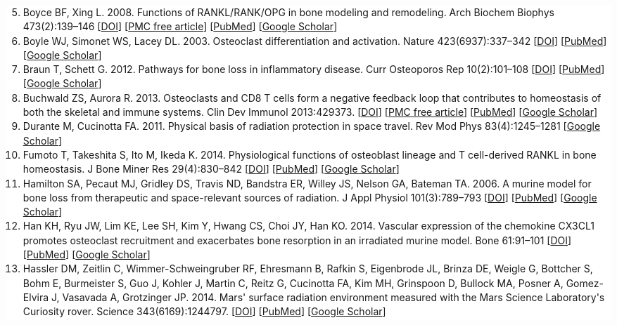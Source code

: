 5.  Boyce BF, Xing L. 2008. Functions of RANKL/RANK/OPG in bone modeling and remodeling. Arch Biochem Biophys 473(2):139–146 \[[DOI](https://doi.org/10.1016/j.abb.2008.03.018)\] \[[PMC free article](https://www.ncbi.nlm.nih.gov/articles/PMC2413418/)\] \[[PubMed](https://pubmed.ncbi.nlm.nih.gov/18395508/)\] \[[Google Scholar](https://scholar.google.com/scholar_lookup?journal=Arch%20Biochem%20Biophys&title=Functions%20of%20RANKL/RANK/OPG%20in%20bone%20modeling%20and%20remodeling&author=BF%20Boyce&author=L%20Xing&volume=473&issue=2&publication_year=2008&pages=139-146&pmid=18395508&doi=10.1016/j.abb.2008.03.018&)\]
6.  Boyle WJ, Simonet WS, Lacey DL. 2003. Osteoclast differentiation and activation. Nature 423(6937):337–342 \[[DOI](https://doi.org/10.1038/nature01658)\] \[[PubMed](https://pubmed.ncbi.nlm.nih.gov/12748652/)\] \[[Google Scholar](https://scholar.google.com/scholar_lookup?journal=Nature&title=Osteoclast%20differentiation%20and%20activation&author=WJ%20Boyle&author=WS%20Simonet&author=DL%20Lacey&volume=423&issue=6937&publication_year=2003&pages=337-342&pmid=12748652&doi=10.1038/nature01658&)\]
7.  Braun T, Schett G. 2012. Pathways for bone loss in inflammatory disease. Curr Osteoporos Rep 10(2):101–108 \[[DOI](https://doi.org/10.1007/s11914-012-0104-5)\] \[[PubMed](https://pubmed.ncbi.nlm.nih.gov/22527726/)\] \[[Google Scholar](https://scholar.google.com/scholar_lookup?journal=Curr%20Osteoporos%20Rep&title=Pathways%20for%20bone%20loss%20in%20inflammatory%20disease&author=T%20Braun&author=G%20Schett&volume=10&issue=2&publication_year=2012&pages=101-108&pmid=22527726&doi=10.1007/s11914-012-0104-5&)\]
8.  Buchwald ZS, Aurora R. 2013. Osteoclasts and CD8 T cells form a negative feedback loop that contributes to homeostasis of both the skeletal and immune systems. Clin Dev Immunol 2013:429373. \[[DOI](https://doi.org/10.1155/2013/429373)\] \[[PMC free article](https://www.ncbi.nlm.nih.gov/articles/PMC3690642/)\] \[[PubMed](https://pubmed.ncbi.nlm.nih.gov/23840242/)\] \[[Google Scholar](https://scholar.google.com/scholar_lookup?journal=Clin%20Dev%20Immunol&title=Osteoclasts%20and%20CD8%20T%20cells%20form%20a%20negative%20feedback%20loop%20that%20contributes%20to%20homeostasis%20of%20both%20the%20skeletal%20and%20immune%20systems&author=ZS%20Buchwald&author=R%20Aurora&volume=2013&publication_year=2013&pages=429373&pmid=23840242&doi=10.1155/2013/429373&)\]
9.  Durante M, Cucinotta FA. 2011. Physical basis of radiation protection in space travel. Rev Mod Phys 83(4):1245–1281 \[[Google Scholar](https://scholar.google.com/scholar_lookup?journal=Rev%20Mod%20Phys&title=Physical%20basis%20of%20radiation%20protection%20in%20space%20travel&author=M%20Durante&author=FA%20Cucinotta&volume=83&issue=4&publication_year=2011&pages=1245-1281&)\]
10.  Fumoto T, Takeshita S, Ito M, Ikeda K. 2014. Physiological functions of osteoblast lineage and T cell-derived RANKL in bone homeostasis. J Bone Miner Res 29(4):830–842 \[[DOI](https://doi.org/10.1002/jbmr.2096)\] \[[PubMed](https://pubmed.ncbi.nlm.nih.gov/24014480/)\] \[[Google Scholar](https://scholar.google.com/scholar_lookup?journal=J%20Bone%20Miner%20Res&title=Physiological%20functions%20of%20osteoblast%20lineage%20and%20T%20cell-derived%20RANKL%20in%20bone%20homeostasis&author=T%20Fumoto&author=S%20Takeshita&author=M%20Ito&author=K%20Ikeda&volume=29&issue=4&publication_year=2014&pages=830-842&pmid=24014480&doi=10.1002/jbmr.2096&)\]
11.  Hamilton SA, Pecaut MJ, Gridley DS, Travis ND, Bandstra ER, Willey JS, Nelson GA, Bateman TA. 2006. A murine model for bone loss from therapeutic and space-relevant sources of radiation. J Appl Physiol 101(3):789–793 \[[DOI](https://doi.org/10.1152/japplphysiol.01078.2005)\] \[[PubMed](https://pubmed.ncbi.nlm.nih.gov/16741258/)\] \[[Google Scholar](https://scholar.google.com/scholar_lookup?journal=J%20Appl%20Physiol&title=A%20murine%20model%20for%20bone%20loss%20from%20therapeutic%20and%20space-relevant%20sources%20of%20radiation&author=SA%20Hamilton&author=MJ%20Pecaut&author=DS%20Gridley&author=ND%20Travis&author=ER%20Bandstra&volume=101&issue=3&publication_year=2006&pages=789-793&pmid=16741258&doi=10.1152/japplphysiol.01078.2005&)\]
12.  Han KH, Ryu JW, Lim KE, Lee SH, Kim Y, Hwang CS, Choi JY, Han KO. 2014. Vascular expression of the chemokine CX3CL1 promotes osteoclast recruitment and exacerbates bone resorption in an irradiated murine model. Bone 61:91–101 \[[DOI](https://doi.org/10.1016/j.bone.2013.12.032)\] \[[PubMed](https://pubmed.ncbi.nlm.nih.gov/24401612/)\] \[[Google Scholar](https://scholar.google.com/scholar_lookup?journal=Bone&title=Vascular%20expression%20of%20the%20chemokine%20CX3CL1%20promotes%20osteoclast%20recruitment%20and%20exacerbates%20bone%20resorption%20in%20an%20irradiated%20murine%20model&author=KH%20Han&author=JW%20Ryu&author=KE%20Lim&author=SH%20Lee&author=Y%20Kim&volume=61&publication_year=2014&pages=91-101&pmid=24401612&doi=10.1016/j.bone.2013.12.032&)\]
13.  Hassler DM, Zeitlin C, Wimmer-Schweingruber RF, Ehresmann B, Rafkin S, Eigenbrode JL, Brinza DE, Weigle G, Bottcher S, Bohm E, Burmeister S, Guo J, Kohler J, Martin C, Reitz G, Cucinotta FA, Kim MH, Grinspoon D, Bullock MA, Posner A, Gomez-Elvira J, Vasavada A, Grotzinger JP. 2014. Mars' surface radiation environment measured with the Mars Science Laboratory's Curiosity rover. Science 343(6169):1244797. \[[DOI](https://doi.org/10.1126/science.1244797)\] \[[PubMed](https://pubmed.ncbi.nlm.nih.gov/24324275/)\] \[[Google Scholar](https://scholar.google.com/scholar_lookup?journal=Science&title=Mars%27%20surface%20radiation%20environment%20measured%20with%20the%20Mars%20Science%20Laboratory%27s%20Curiosity%20rover&author=DM%20Hassler&author=C%20Zeitlin&author=RF%20Wimmer-Schweingruber&author=B%20Ehresmann&author=S%20Rafkin&volume=343&issue=6169&publication_year=2014&pages=1244797&pmid=24324275&doi=10.1126/science.1244797&)\]
